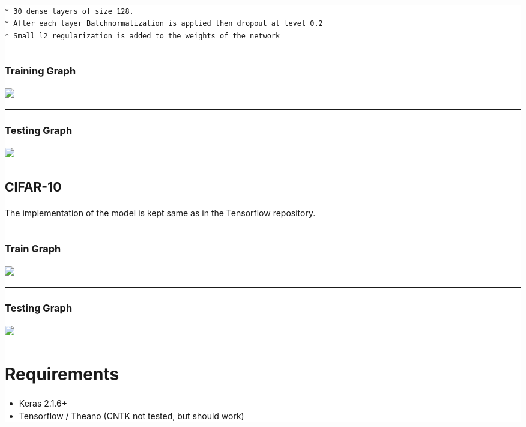```
* 30 dense layers of size 128.
* After each layer Batchnormalization is applied then dropout at level 0.2
* Small l2 regularization is added to the weights of the network
```
------------
### **Training Graph**
<img src="https://github.com/titu1994/keras-normalized-optimizers/blob/master/images/mlp_train.png?raw=true" height=50%>

------------
### **Testing Graph**
<img src="https://github.com/titu1994/keras-normalized-optimizers/blob/master/images/mlp_test.png?raw=true" height=50%>

## CIFAR-10

The implementation of the model is kept same as in the Tensorflow repository.

------------
### **Train Graph**
<img src="https://github.com/titu1994/keras-normalized-optimizers/blob/master/images/cifar_train.png?raw=true" height=50%>

------------
### **Testing Graph**
<img src="https://github.com/titu1994/keras-normalized-optimizers/blob/master/images/cifar_test.png?raw=true" height=50%>

# Requirements

- Keras 2.1.6+
- Tensorflow / Theano (CNTK not tested, but should work)
